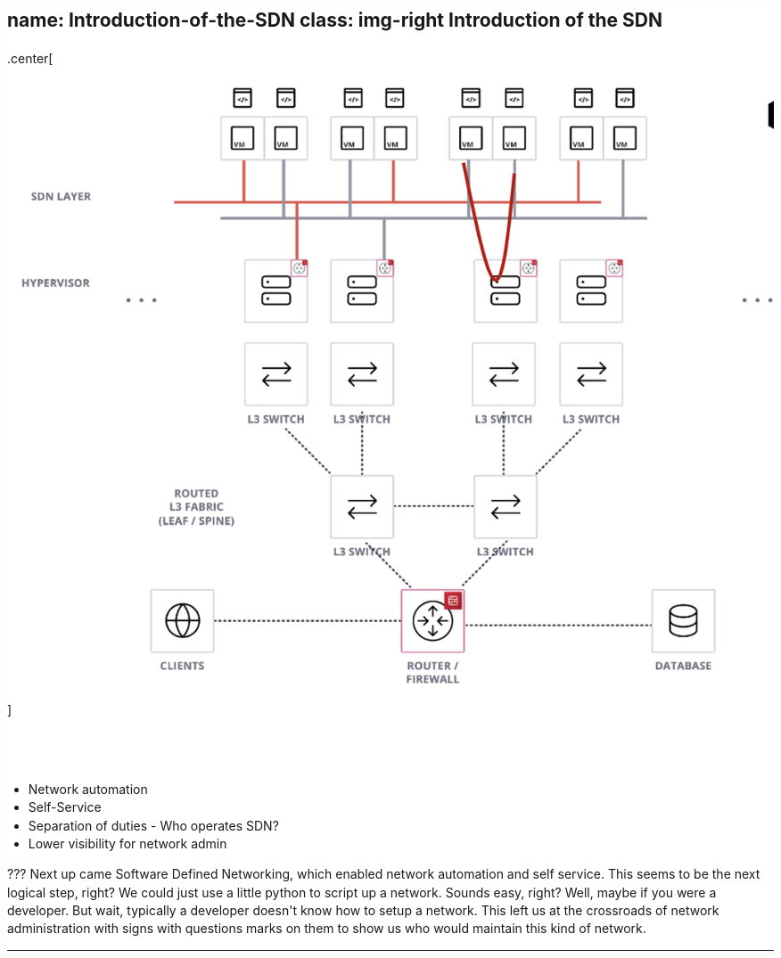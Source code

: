 name: Introduction-of-the-SDN
class: img-right
Introduction of the SDN
-------------------------
.center[![:scale 100%](images/sdn_flow.png)]

<br><br>
* Network automation
* Self-Service
* Separation of duties - Who operates SDN?
* Lower visibility for network admin

???
Next up came Software Defined Networking, which enabled network automation and self service. This seems to be the next logical step, right? We could just use a little python to script up a network. Sounds easy, right? Well, maybe if you were a developer. But wait, typically a developer doesn't know how to setup a network. This left us at the crossroads of network administration with signs with questions marks on them to show us who would maintain this kind of network.

---
